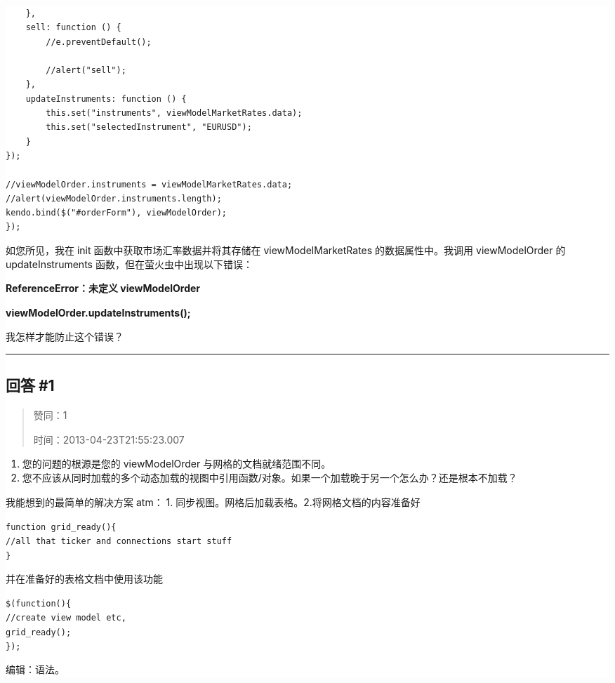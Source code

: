 ```
    },
    sell: function () {
        //e.preventDefault();

        //alert("sell");
    },
    updateInstruments: function () {
        this.set("instruments", viewModelMarketRates.data);
        this.set("selectedInstrument", "EURUSD");
    }
});

//viewModelOrder.instruments = viewModelMarketRates.data;
//alert(viewModelOrder.instruments.length);
kendo.bind($("#orderForm"), viewModelOrder);
}); 
```

如您所见，我在 init 函数中获取市场汇率数据并将其存储在 viewModelMarketRates 的数据属性中。我调用 viewModelOrder 的 updateInstruments 函数，但在萤火虫中出现以下错误：

**ReferenceError：未定义 viewModelOrder**

**viewModelOrder.updateInstruments();**

我怎样才能防止这个错误？

* * *

## 回答 #1

> 赞同：1
> 
> 时间：2013-04-23T21:55:23.007

1.  您的问题的根源是您的 viewModelOrder 与网格的文档就绪范围不同。
2.  您不应该从同时加载的多个动态加载的视图中引用函数/对象。如果一个加载晚于另一个怎么办？还是根本不加载？

我能想到的最简单的解决方案 atm： 1\. 同步视图。网格后加载表格。2.将网格文档的内容准备好

```
function grid_ready(){
//all that ticker and connections start stuff
} 
```

并在准备好的表格文档中使用该功能

```
$(function(){
//create view model etc,
grid_ready();
}); 
```

编辑：语法。
